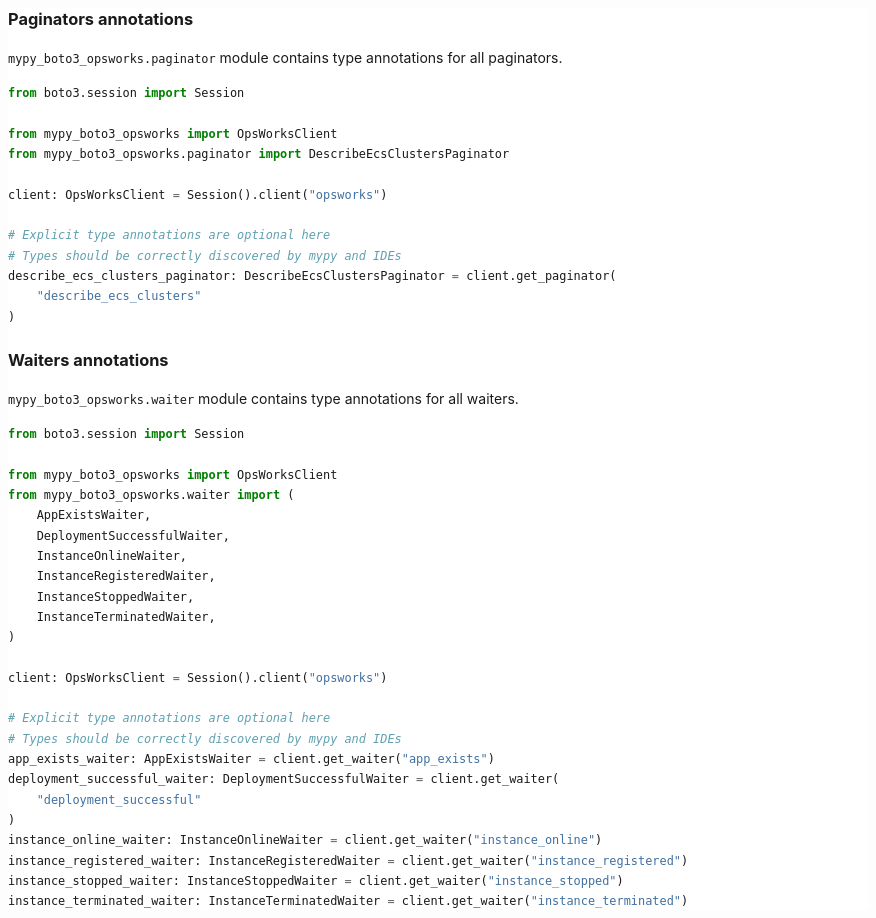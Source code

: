 <a id="paginators-annotations"></a>

### Paginators annotations

`mypy_boto3_opsworks.paginator` module contains type annotations for all
paginators.

```python
from boto3.session import Session

from mypy_boto3_opsworks import OpsWorksClient
from mypy_boto3_opsworks.paginator import DescribeEcsClustersPaginator

client: OpsWorksClient = Session().client("opsworks")

# Explicit type annotations are optional here
# Types should be correctly discovered by mypy and IDEs
describe_ecs_clusters_paginator: DescribeEcsClustersPaginator = client.get_paginator(
    "describe_ecs_clusters"
)
```

<a id="waiters-annotations"></a>

### Waiters annotations

`mypy_boto3_opsworks.waiter` module contains type annotations for all waiters.

```python
from boto3.session import Session

from mypy_boto3_opsworks import OpsWorksClient
from mypy_boto3_opsworks.waiter import (
    AppExistsWaiter,
    DeploymentSuccessfulWaiter,
    InstanceOnlineWaiter,
    InstanceRegisteredWaiter,
    InstanceStoppedWaiter,
    InstanceTerminatedWaiter,
)

client: OpsWorksClient = Session().client("opsworks")

# Explicit type annotations are optional here
# Types should be correctly discovered by mypy and IDEs
app_exists_waiter: AppExistsWaiter = client.get_waiter("app_exists")
deployment_successful_waiter: DeploymentSuccessfulWaiter = client.get_waiter(
    "deployment_successful"
)
instance_online_waiter: InstanceOnlineWaiter = client.get_waiter("instance_online")
instance_registered_waiter: InstanceRegisteredWaiter = client.get_waiter("instance_registered")
instance_stopped_waiter: InstanceStoppedWaiter = client.get_waiter("instance_stopped")
instance_terminated_waiter: InstanceTerminatedWaiter = client.get_waiter("instance_terminated")
```
